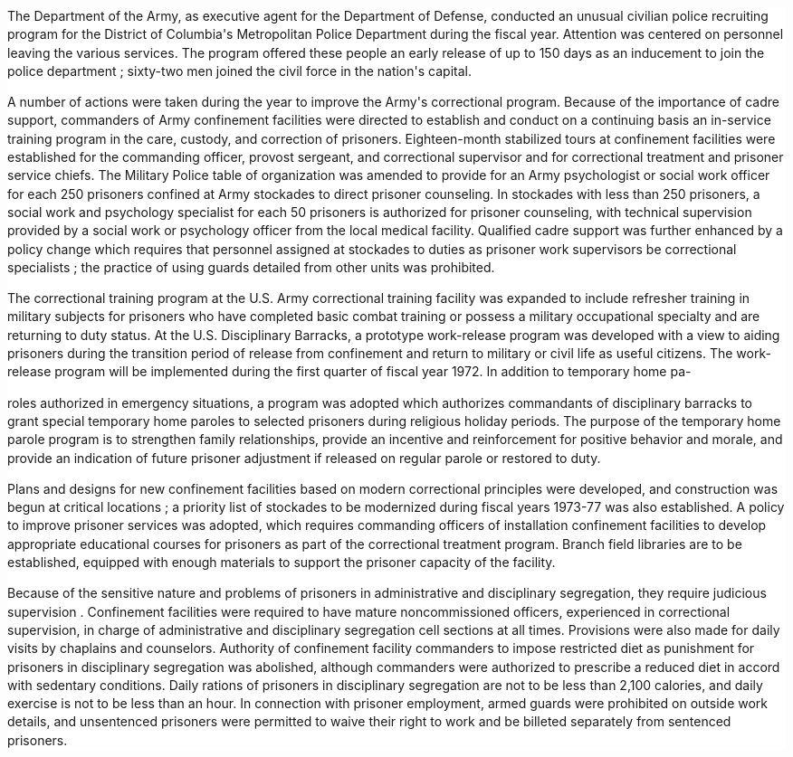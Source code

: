 The Department of the Army, as executive agent for the Department of Defense, conducted an unusual civilian police recruiting program for the District of Columbia's Metropolitan Police Department during the fiscal year. Attention was centered on personnel leaving the various services. The program offered these people an early release of up to 150 days as an inducement to join the police department ; sixty-two men joined the civil force in the nation's capital.

A number of actions were taken during the year to improve the Army's correctional program. Because of the importance of cadre support, commanders of Army confinement facilities were directed to establish and conduct on a continuing basis an in-service training program in the care, custody, and correction of prisoners. Eighteen-month stabilized tours at confinement facilities were established for the commanding officer, provost sergeant, and correctional supervisor and for correctional treatment and prisoner service chiefs. The Military Police table of organization was amended to provide for an Army psychologist or social work officer for each 250 prisoners confined at Army stockades to direct prisoner counseling. In stockades with less than 250 prisoners, a social work and psychology specialist for each 50 prisoners is authorized for prisoner counseling, with technical supervision provided by a social work or psychology officer from the local medical facility. Qualified cadre support was further enhanced by a policy change which requires that personnel assigned at stockades to duties as prisoner work supervisors be correctional specialists ; the practice of using guards detailed from other units was prohibited.

The correctional training program at the U.S. Army correctional training facility was expanded to include refresher training in military subjects for prisoners who have completed basic combat training or possess a military occupational specialty and are returning to duty status. At the U.S. Disciplinary Barracks, a prototype work-release program was developed with a view to aiding prisoners during the transition period of release from confinement and return to military or civil life as useful citizens. The work-release program will be implemented during the first quarter of fiscal year 1972. In addition to temporary home pa-



roles authorized in emergency situations, a program was adopted which authorizes commandants of disciplinary barracks to grant special temporary home paroles to selected prisoners during religious holiday periods. The purpose of the temporary home parole program is to strengthen family relationships, provide an incentive and reinforcement for positive behavior and morale, and provide an indication of future prisoner adjustment if released on regular parole or restored to duty.

Plans and designs for new confinement facilities based on modern correctional principles were developed, and construction was begun at critical locations ; a priority list of stockades to be modernized during fiscal years 1973-77 was also established. A policy to improve prisoner services was adopted, which requires commanding officers of installation confinement facilities to develop appropriate educational courses for prisoners as part of the correctional treatment program. Branch field libraries are to be established, equipped with enough materials to support the prisoner capacity of the facility.

Because of the sensitive nature and problems of prisoners in administrative and disciplinary segregation, they require judicious supervision . Confinement facilities were required to have mature noncommissioned officers, experienced in correctional supervision, in charge of administrative and disciplinary segregation cell sections at all times. Provisions were also made for daily visits by chaplains and counselors. Authority of confinement facility commanders to impose restricted diet as punishment for prisoners in disciplinary segregation was abolished, although commanders were authorized to prescribe a reduced diet in accord with sedentary conditions. Daily rations of prisoners in disciplinary segregation are not to be less than 2,100 calories, and daily exercise is not to be less than an hour. In connection with prisoner employment, armed guards were prohibited on outside work details, and unsentenced prisoners were permitted to waive their right to work and be billeted separately from sentenced prisoners.
